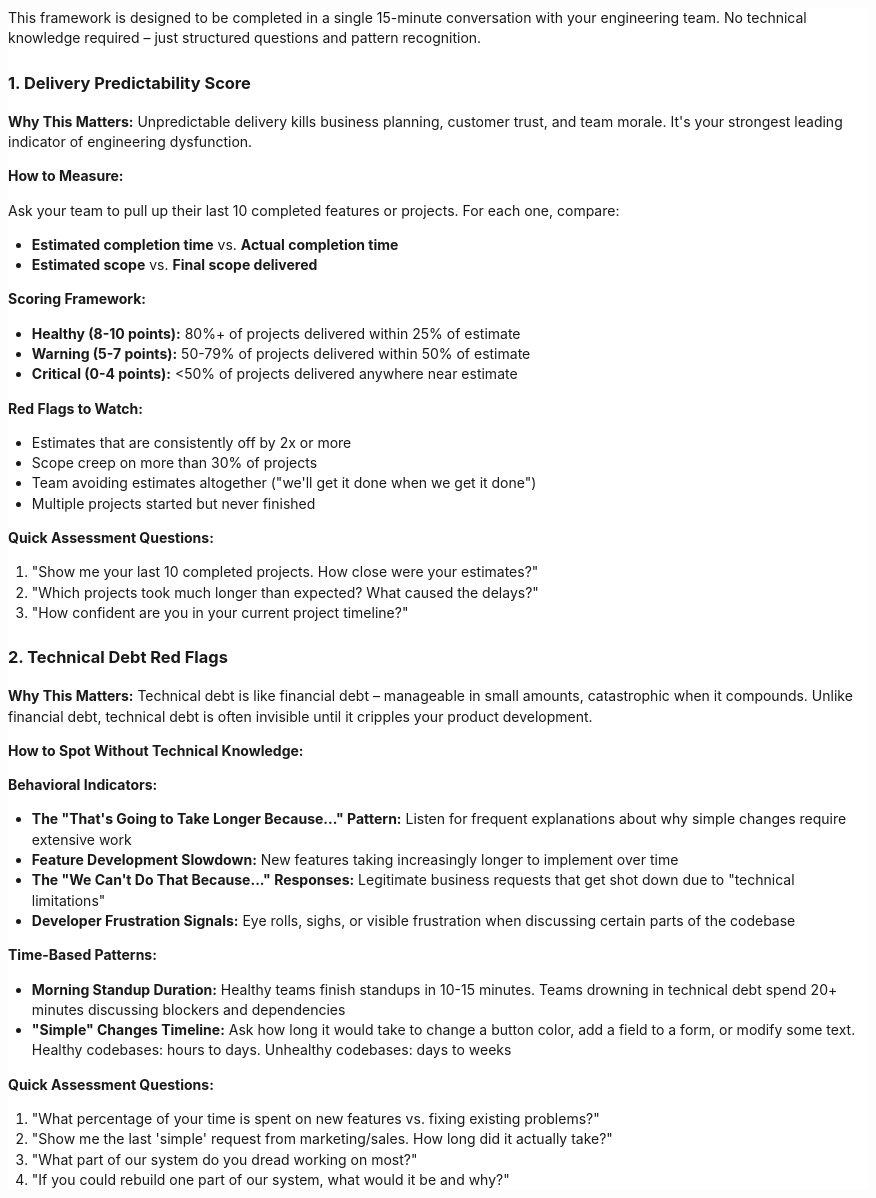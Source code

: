 This framework is designed to be completed in a single 15-minute conversation with your engineering team. No technical knowledge required – just structured questions and pattern recognition.

### 1. Delivery Predictability Score

**Why This Matters:** Unpredictable delivery kills business planning, customer trust, and team morale. It's your strongest leading indicator of engineering dysfunction.

**How to Measure:**

Ask your team to pull up their last 10 completed features or projects. For each one, compare:
- **Estimated completion time** vs. **Actual completion time**
- **Estimated scope** vs. **Final scope delivered**

**Scoring Framework:**
- **Healthy (8-10 points):** 80%+ of projects delivered within 25% of estimate
- **Warning (5-7 points):** 50-79% of projects delivered within 50% of estimate
- **Critical (0-4 points):** <50% of projects delivered anywhere near estimate

**Red Flags to Watch:**
- Estimates that are consistently off by 2x or more
- Scope creep on more than 30% of projects
- Team avoiding estimates altogether ("we'll get it done when we get it done")
- Multiple projects started but never finished

**Quick Assessment Questions:**
1. "Show me your last 10 completed projects. How close were your estimates?"
2. "Which projects took much longer than expected? What caused the delays?"
3. "How confident are you in your current project timeline?"

### 2. Technical Debt Red Flags

**Why This Matters:** Technical debt is like financial debt – manageable in small amounts, catastrophic when it compounds. Unlike financial debt, technical debt is often invisible until it cripples your product development.

**How to Spot Without Technical Knowledge:**

**Behavioral Indicators:**
- **The "That's Going to Take Longer Because..." Pattern:** Listen for frequent explanations about why simple changes require extensive work
- **Feature Development Slowdown:** New features taking increasingly longer to implement over time
- **The "We Can't Do That Because..." Responses:** Legitimate business requests that get shot down due to "technical limitations"
- **Developer Frustration Signals:** Eye rolls, sighs, or visible frustration when discussing certain parts of the codebase

**Time-Based Patterns:**
- **Morning Standup Duration:** Healthy teams finish standups in 10-15 minutes. Teams drowning in technical debt spend 20+ minutes discussing blockers and dependencies
- **"Simple" Changes Timeline:** Ask how long it would take to change a button color, add a field to a form, or modify some text. Healthy codebases: hours to days. Unhealthy codebases: days to weeks

**Quick Assessment Questions:**
1. "What percentage of your time is spent on new features vs. fixing existing problems?"
2. "Show me the last 'simple' request from marketing/sales. How long did it actually take?"
3. "What part of our system do you dread working on most?"
4. "If you could rebuild one part of our system, what would it be and why?"
